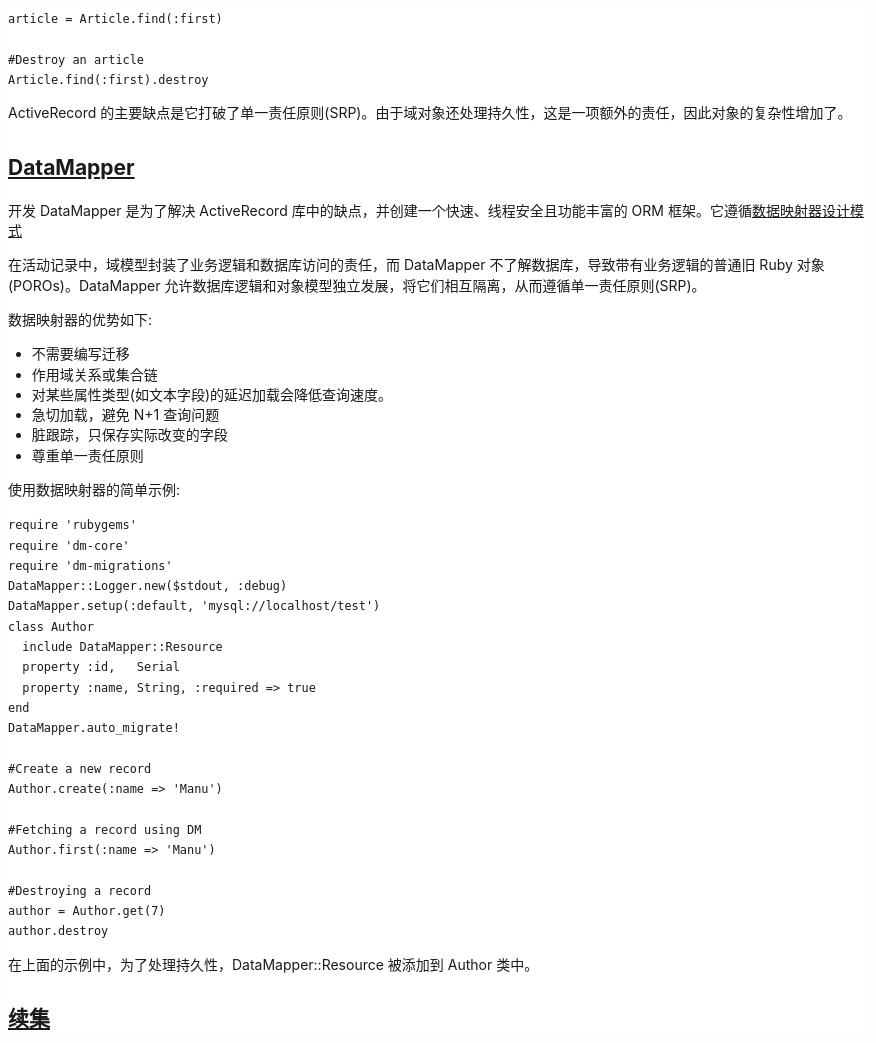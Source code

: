 ```
article = Article.find(:first)

#Destroy an article
Article.find(:first).destroy
```

ActiveRecord 的主要缺点是它打破了单一责任原则(SRP)。由于域对象还处理持久性，这是一项额外的责任，因此对象的复杂性增加了。

## [DataMapper](http://datamapper.org/)

开发 DataMapper 是为了解决 ActiveRecord 库中的缺点，并创建一个快速、线程安全且功能丰富的 ORM 框架。它遵循[数据映射器设计模式](http://martinfowler.com/eaaCatalog/dataMapper.html)

在活动记录中，域模型封装了业务逻辑和数据库访问的责任，而 DataMapper 不了解数据库，导致带有业务逻辑的普通旧 Ruby 对象(POROs)。DataMapper 允许数据库逻辑和对象模型独立发展，将它们相互隔离，从而遵循单一责任原则(SRP)。

数据映射器的优势如下:

*   不需要编写迁移
*   作用域关系或集合链
*   对某些属性类型(如文本字段)的延迟加载会降低查询速度。
*   急切加载，避免 N+1 查询问题
*   脏跟踪，只保存实际改变的字段
*   尊重单一责任原则

使用数据映射器的简单示例:

```
require 'rubygems'
require 'dm-core'
require 'dm-migrations'
DataMapper::Logger.new($stdout, :debug)
DataMapper.setup(:default, 'mysql://localhost/test')
class Author
  include DataMapper::Resource
  property :id,   Serial
  property :name, String, :required => true
end
DataMapper.auto_migrate!

#Create a new record
Author.create(:name => 'Manu')

#Fetching a record using DM
Author.first(:name => 'Manu')

#Destroying a record
author = Author.get(7)
author.destroy
```

在上面的示例中，为了处理持久性，DataMapper::Resource 被添加到 Author 类中。

## [续集](http://sequel.jeremyevans.net/)
